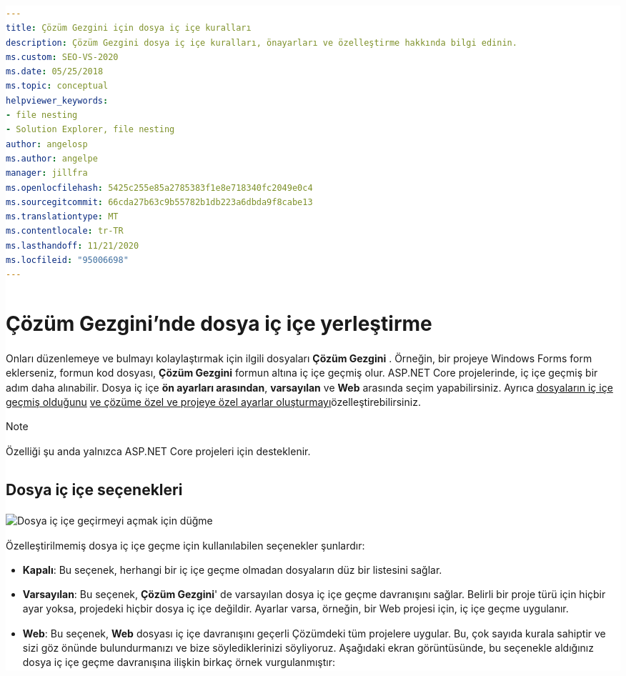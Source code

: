 ```yaml
---
title: Çözüm Gezgini için dosya iç içe kuralları
description: Çözüm Gezgini dosya iç içe kuralları, önayarları ve özelleştirme hakkında bilgi edinin.
ms.custom: SEO-VS-2020
ms.date: 05/25/2018
ms.topic: conceptual
helpviewer_keywords:
- file nesting
- Solution Explorer, file nesting
author: angelosp
ms.author: angelpe
manager: jillfra
ms.openlocfilehash: 5425c255e85a2785383f1e8e718340fc2049e0c4
ms.sourcegitcommit: 66cda27b63c9b55782b1db223a6dbda9f8cabe13
ms.translationtype: MT
ms.contentlocale: tr-TR
ms.lasthandoff: 11/21/2020
ms.locfileid: "95006698"
---
```

# <a name="file-nesting-in-solution-explorer"></a>Çözüm Gezgini’nde dosya iç içe yerleştirme

Onları düzenlemeye ve bulmayı kolaylaştırmak için ilgili dosyaları **Çözüm Gezgini** . Örneğin, bir projeye Windows Forms form eklerseniz, formun kod dosyası, **Çözüm Gezgini** formun altına iç içe geçmiş olur. ASP.NET Core projelerinde, iç içe geçmiş bir adım daha alınabilir. Dosya iç içe **ön ayarları arasından**, **varsayılan** ve **Web** arasında seçim yapabilirsiniz. Ayrıca [dosyaların iç içe geçmiş olduğunu](#customize-file-nesting) [ve çözüme özel ve projeye özel ayarlar oluşturmayı](#create-project-specific-settings)özelleştirebilirsiniz.

> [!NOTE]
> Özelliği şu anda yalnızca ASP.NET Core projeleri için desteklenir.

## <a name="file-nesting-options"></a>Dosya iç içe seçenekleri

![Dosya iç içe geçirmeyi açmak için düğme](media/filenesting_onoff.png)

Özelleştirilmemiş dosya iç içe geçme için kullanılabilen seçenekler şunlardır:

* **Kapalı**: Bu seçenek, herhangi bir iç içe geçme olmadan dosyaların düz bir listesini sağlar.

* **Varsayılan**: Bu seçenek, **Çözüm Gezgini**' de varsayılan dosya iç içe geçme davranışını sağlar. Belirli bir proje türü için hiçbir ayar yoksa, projedeki hiçbir dosya iç içe değildir. Ayarlar varsa, örneğin, bir Web projesi için, iç içe geçme uygulanır.

* **Web**: Bu seçenek, **Web** dosyası iç içe davranışını geçerli Çözümdeki tüm projelere uygular. Bu, çok sayıda kurala sahiptir ve sizi göz önünde bulundurmanızı ve bize söylediklerinizi söyliyoruz. Aşağıdaki ekran görüntüsünde, bu seçenekle aldığınız dosya iç içe geçme davranışına ilişkin birkaç örnek vurgulanmıştır:
